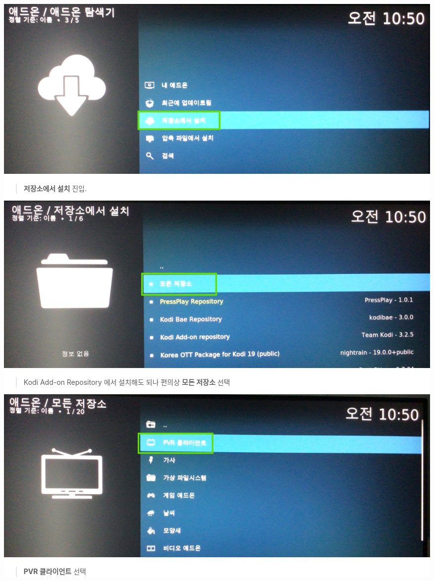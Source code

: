 ![iptv](/img/living/kodi/kodi_iptv2.jpg)
> **저장소에서 설치** 진입.

![iptv](/img/living/kodi/kodi_iptv3.jpg)
> Kodi Add-on Repository 에서 설치해도 되나 편의상 **모든 저장소** 선택

![iptv](/img/living/kodi/kodi_iptv4.jpg)
> **PVR 클라이언트** 선택
